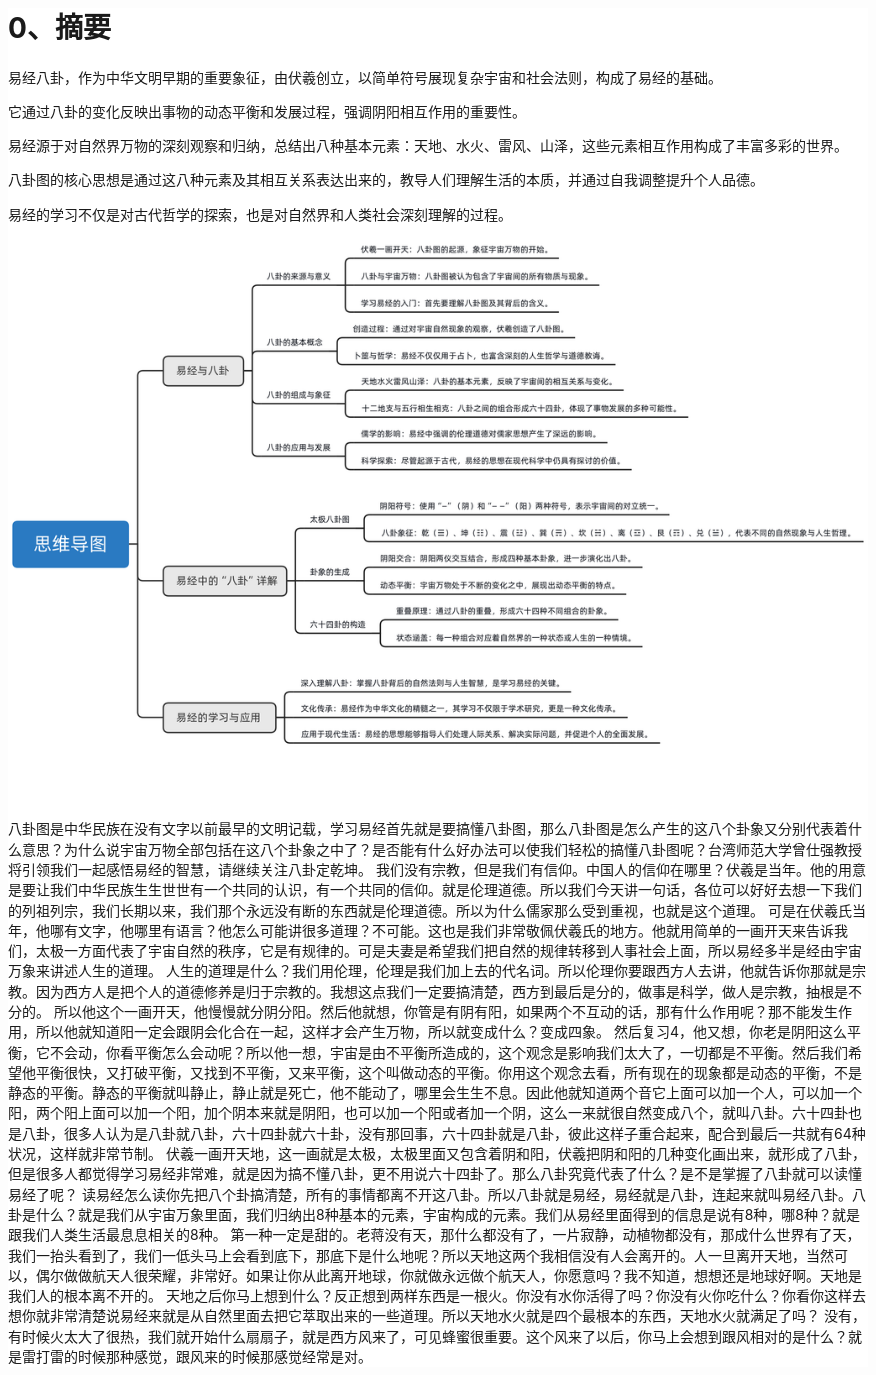 # 0、摘要

易经八卦，作为中华文明早期的重要象征，由伏羲创立，以简单符号展现复杂宇宙和社会法则，构成了易经的基础。

它通过八卦的变化反映出事物的动态平衡和发展过程，强调阴阳相互作用的重要性。

易经源于对自然界万物的深刻观察和归纳，总结出八种基本元素：天地、水火、雷风、山泽，这些元素相互作用构成了丰富多彩的世界。

八卦图的核心思想是通过这八种元素及其相互关系表达出来的，教导人们理解生活的本质，并通过自我调整提升个人品德。

易经的学习不仅是对古代哲学的探索，也是对自然界和人类社会深刻理解的过程。

![易经的智慧02八卦定乾坤_思维导图](images/易经的智慧02八卦定乾坤_思维导图.jpg)

八卦图是中华民族在没有文字以前最早的文明记载，学习易经首先就是要搞懂八卦图，那么八卦图是怎么产生的这八个卦象又分别代表着什么意思？为什么说宇宙万物全部包括在这八个卦象之中了？是否能有什么好办法可以使我们轻松的搞懂八卦图呢？台湾师范大学曾仕强教授将引领我们一起感悟易经的智慧，请继续关注八卦定乾坤。
我们没有宗教，但是我们有信仰。中国人的信仰在哪里？伏羲是当年。他的用意是要让我们中华民族生生世世有一个共同的认识，有一个共同的信仰。就是伦理道德。所以我们今天讲一句话，各位可以好好去想一下我们的列祖列宗，我们长期以来，我们那个永远没有断的东西就是伦理道德。所以为什么儒家那么受到重视，也就是这个道理。
可是在伏羲氏当年，他哪有文字，他哪里有语言？他怎么可能讲很多道理？不可能。这也是我们非常敬佩伏羲氏的地方。他就用简单的一画开天来告诉我们，太极一方面代表了宇宙自然的秩序，它是有规律的。可是夫妻是希望我们把自然的规律转移到人事社会上面，所以易经多半是经由宇宙万象来讲述人生的道理。
人生的道理是什么？我们用伦理，伦理是我们加上去的代名词。所以伦理你要跟西方人去讲，他就告诉你那就是宗教。因为西方人是把个人的道德修养是归于宗教的。我想这点我们一定要搞清楚，西方到最后是分的，做事是科学，做人是宗教，抽根是不分的。
所以他这个一画开天，他慢慢就分阴分阳。然后他就想，你管是有阴有阳，如果两个不互动的话，那有什么作用呢？那不能发生作用，所以他就知道阳一定会跟阴会化合在一起，这样才会产生万物，所以就变成什么？变成四象。
然后复习4，他又想，你老是阴阳这么平衡，它不会动，你看平衡怎么会动呢？所以他一想，宇宙是由不平衡所造成的，这个观念是影响我们太大了，一切都是不平衡。然后我们希望他平衡很快，又打破平衡，又找到不平衡，又来平衡，这个叫做动态的平衡。你用这个观念去看，所有现在的现象都是动态的平衡，不是静态的平衡。静态的平衡就叫静止，静止就是死亡，他不能动了，哪里会生生不息。因此他就知道两个音它上面可以加一个人，可以加一个阳，两个阳上面可以加一个阳，加个阴本来就是阴阳，也可以加一个阳或者加一个阴，这么一来就很自然变成八个，就叫八卦。六十四卦也是八卦，很多人认为是八卦就八卦，六十四卦就六十卦，没有那回事，六十四卦就是八卦，彼此这样子重合起来，配合到最后一共就有64种状况，这样就非常节制。
伏羲一画开天地，这一画就是太极，太极里面又包含着阴和阳，伏羲把阴和阳的几种变化画出来，就形成了八卦，但是很多人都觉得学习易经非常难，就是因为搞不懂八卦，更不用说六十四卦了。那么八卦究竟代表了什么？是不是掌握了八卦就可以读懂易经了呢？
读易经怎么读你先把八个卦搞清楚，所有的事情都离不开这八卦。所以八卦就是易经，易经就是八卦，连起来就叫易经八卦。八卦是什么？就是我们从宇宙万象里面，我们归纳出8种基本的元素，宇宙构成的元素。我们从易经里面得到的信息是说有8种，哪8种？就是跟我们人类生活最息息相关的8种。
第一种一定是甜的。老蒋没有天，那什么都没有了，一片寂静，动植物都没有，那成什么世界有了天，我们一抬头看到了，我们一低头马上会看到底下，那底下是什么地呢？所以天地这两个我相信没有人会离开的。人一旦离开天地，当然可以，偶尔做做航天人很荣耀，非常好。如果让你从此离开地球，你就做永远做个航天人，你愿意吗？我不知道，想想还是地球好啊。天地是我们人的根本离不开的。
天地之后你马上想到什么？反正想到两样东西是一根火。你没有水你活得了吗？你没有火你吃什么？你看你这样去想你就非常清楚说易经来就是从自然里面去把它萃取出来的一些道理。所以天地水火就是四个最根本的东西，天地水火就满足了吗？
没有，有时候火太大了很热，我们就开始什么扇扇子，就是西方风来了，可见蜂蜜很重要。这个风来了以后，你马上会想到跟风相对的是什么？就是雷打雷的时候那种感觉，跟风来的时候那感觉经常是对。